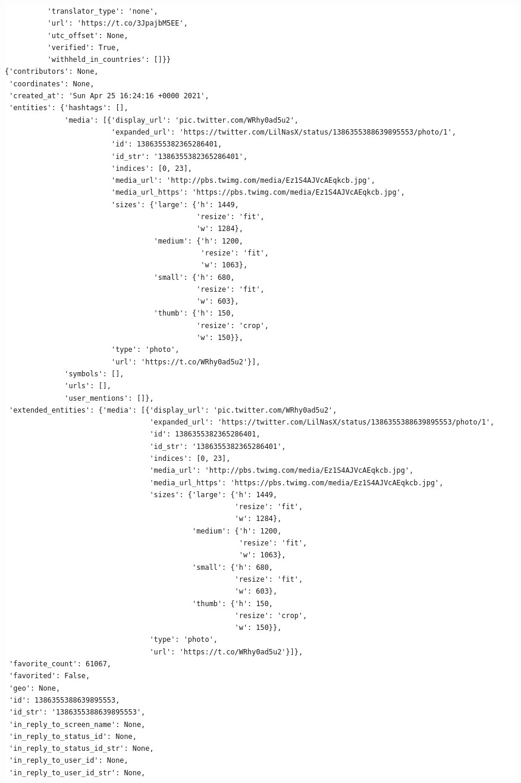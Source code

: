               'translator_type': 'none',
              'url': 'https://t.co/3JpajbM5EE',
              'utc_offset': None,
              'verified': True,
              'withheld_in_countries': []}}
    {'contributors': None,
     'coordinates': None,
     'created_at': 'Sun Apr 25 16:24:16 +0000 2021',
     'entities': {'hashtags': [],
                  'media': [{'display_url': 'pic.twitter.com/WRhy0ad5u2',
                             'expanded_url': 'https://twitter.com/LilNasX/status/1386355388639895553/photo/1',
                             'id': 1386355382365286401,
                             'id_str': '1386355382365286401',
                             'indices': [0, 23],
                             'media_url': 'http://pbs.twimg.com/media/Ez1S4AJVcAEqkcb.jpg',
                             'media_url_https': 'https://pbs.twimg.com/media/Ez1S4AJVcAEqkcb.jpg',
                             'sizes': {'large': {'h': 1449,
                                                 'resize': 'fit',
                                                 'w': 1284},
                                       'medium': {'h': 1200,
                                                  'resize': 'fit',
                                                  'w': 1063},
                                       'small': {'h': 680,
                                                 'resize': 'fit',
                                                 'w': 603},
                                       'thumb': {'h': 150,
                                                 'resize': 'crop',
                                                 'w': 150}},
                             'type': 'photo',
                             'url': 'https://t.co/WRhy0ad5u2'}],
                  'symbols': [],
                  'urls': [],
                  'user_mentions': []},
     'extended_entities': {'media': [{'display_url': 'pic.twitter.com/WRhy0ad5u2',
                                      'expanded_url': 'https://twitter.com/LilNasX/status/1386355388639895553/photo/1',
                                      'id': 1386355382365286401,
                                      'id_str': '1386355382365286401',
                                      'indices': [0, 23],
                                      'media_url': 'http://pbs.twimg.com/media/Ez1S4AJVcAEqkcb.jpg',
                                      'media_url_https': 'https://pbs.twimg.com/media/Ez1S4AJVcAEqkcb.jpg',
                                      'sizes': {'large': {'h': 1449,
                                                          'resize': 'fit',
                                                          'w': 1284},
                                                'medium': {'h': 1200,
                                                           'resize': 'fit',
                                                           'w': 1063},
                                                'small': {'h': 680,
                                                          'resize': 'fit',
                                                          'w': 603},
                                                'thumb': {'h': 150,
                                                          'resize': 'crop',
                                                          'w': 150}},
                                      'type': 'photo',
                                      'url': 'https://t.co/WRhy0ad5u2'}]},
     'favorite_count': 61067,
     'favorited': False,
     'geo': None,
     'id': 1386355388639895553,
     'id_str': '1386355388639895553',
     'in_reply_to_screen_name': None,
     'in_reply_to_status_id': None,
     'in_reply_to_status_id_str': None,
     'in_reply_to_user_id': None,
     'in_reply_to_user_id_str': None,
